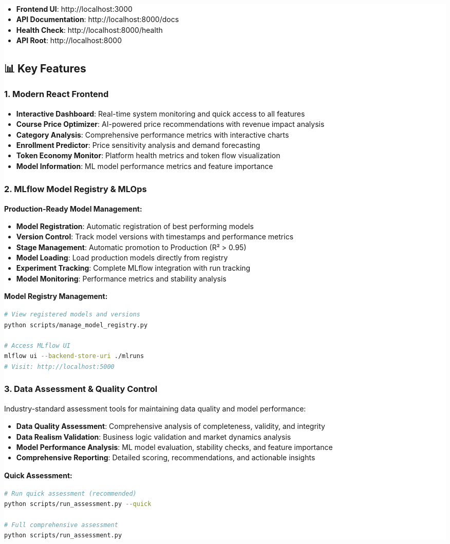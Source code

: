 - **Frontend UI**: http://localhost:3000
- **API Documentation**: http://localhost:8000/docs
- **Health Check**: http://localhost:8000/health
- **API Root**: http://localhost:8000

## 📊 Key Features

### 1. Modern React Frontend
- **Interactive Dashboard**: Real-time system monitoring and quick access to all features
- **Course Price Optimizer**: AI-powered price recommendations with revenue impact analysis
- **Category Analysis**: Comprehensive performance metrics with interactive charts
- **Enrollment Predictor**: Price sensitivity analysis and demand forecasting
- **Token Economy Monitor**: Platform health metrics and token flow visualization
- **Model Information**: ML model performance metrics and feature importance

### 2. MLflow Model Registry & MLOps

**Production-Ready Model Management:**

- **Model Registration**: Automatic registration of best performing models
- **Version Control**: Track model versions with timestamps and performance metrics
- **Stage Management**: Automatic promotion to Production (R² > 0.95)
- **Model Loading**: Load production models directly from registry
- **Experiment Tracking**: Complete MLflow integration with run tracking
- **Model Monitoring**: Performance metrics and stability analysis

**Model Registry Management:**
```bash
# View registered models and versions
python scripts/manage_model_registry.py

# Access MLflow UI
mlflow ui --backend-store-uri ./mlruns
# Visit: http://localhost:5000
```

### 3. Data Assessment & Quality Control

Industry-standard assessment tools for maintaining data quality and model performance:

- **Data Quality Assessment**: Comprehensive analysis of completeness, validity, and integrity
- **Data Realism Validation**: Business logic validation and market dynamics analysis  
- **Model Performance Analysis**: ML model evaluation, stability checks, and feature importance
- **Comprehensive Reporting**: Detailed scoring, recommendations, and actionable insights

**Quick Assessment:**
```bash
# Run quick assessment (recommended)
python scripts/run_assessment.py --quick

# Full comprehensive assessment
python scripts/run_assessment.py
```
